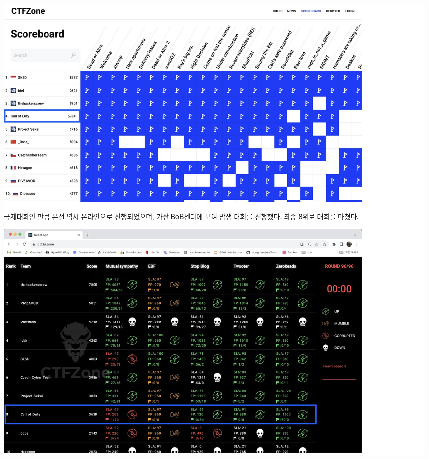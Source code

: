 <img src="/assets/images/2023/12/ctfzone-qual-scoreboard.jpg" style="width:85%">

국제대회인 만큼 본선 역시 온라인으로 진행되었으며, 가산 BoB센터에 모여 밤샘 대회를 진행했다. 최종 8위로 대회를 마쳤다.

<img src="/assets/images/2023/12/ctfzone-final-scoreboard.jpg" style="width:85%">
